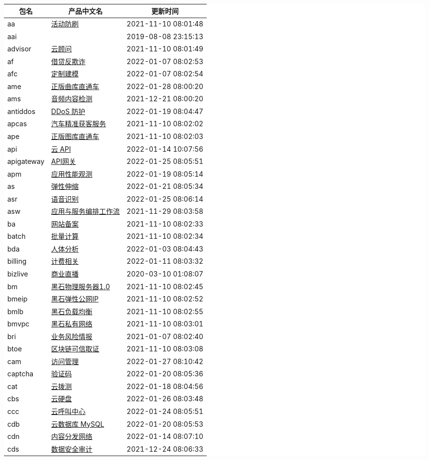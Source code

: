 | 包名 | 产品中文名 | 更新时间 |
|-|-|-|
| aa | [活动防刷](https://cloud.tencent.com/document/product/1189) | 2021-11-10 08:01:48 |
| aai | [](https://cloud.tencent.com/document/product) | 2019-08-08 23:15:13 |
| advisor | [云顾问](https://cloud.tencent.com/document/product/1264) | 2021-11-10 08:01:49 |
| af | [借贷反欺诈](https://cloud.tencent.com/document/product/668) | 2022-01-07 08:02:53 |
| afc | [定制建模](https://cloud.tencent.com/document/product/1029) | 2022-01-07 08:02:54 |
| ame | [正版曲库直通车](https://cloud.tencent.com/document/product/1155) | 2022-01-28 08:00:20 |
| ams | [音频内容检测](https://cloud.tencent.com/document/product/1219) | 2021-12-21 08:00:20 |
| antiddos | [DDoS 防护](https://cloud.tencent.com/document/product/1021) | 2022-01-19 08:04:47 |
| apcas | [汽车精准获客服务](https://cloud.tencent.com/document/product/1244) | 2021-11-10 08:02:02 |
| ape | [正版图库直通车](https://cloud.tencent.com/document/product/1181) | 2021-11-10 08:02:03 |
| api | [云 API](https://cloud.tencent.com/document/product/1278) | 2022-01-14 10:07:56 |
| apigateway | [API网关](https://cloud.tencent.com/document/product/628) | 2022-01-25 08:05:51 |
| apm | [应用性能观测](https://cloud.tencent.com/document/product/1463) | 2022-01-19 08:05:14 |
| as | [弹性伸缩](https://cloud.tencent.com/document/product/377) | 2022-01-21 08:05:34 |
| asr | [语音识别](https://cloud.tencent.com/document/product/1093) | 2022-01-25 08:06:14 |
| asw | [应用与服务编排工作流](https://cloud.tencent.com/document/product/1272) | 2021-11-29 08:03:58 |
| ba | [网站备案](https://cloud.tencent.com/document/product/243) | 2021-11-10 08:02:33 |
| batch | [批量计算](https://cloud.tencent.com/document/product/599) | 2021-11-10 08:02:34 |
| bda | [人体分析](https://cloud.tencent.com/document/product/1208) | 2022-01-03 08:04:43 |
| billing | [计费相关](https://cloud.tencent.com/document/product/555) | 2022-01-11 08:03:32 |
| bizlive | [商业直播](https://cloud.tencent.com/document/product) | 2020-03-10 01:08:07 |
| bm | [黑石物理服务器1.0](https://cloud.tencent.com/document/product/386) | 2021-11-10 08:02:45 |
| bmeip | [黑石弹性公网IP](https://cloud.tencent.com/document/product/1028) | 2021-11-10 08:02:52 |
| bmlb | [黑石负载均衡](https://cloud.tencent.com/document/product/1027) | 2021-11-10 08:02:55 |
| bmvpc | [黑石私有网络](https://cloud.tencent.com/document/product/1024) | 2021-11-10 08:03:01 |
| bri | [业务风险情报](https://cloud.tencent.com/document/product/1064) | 2021-01-07 08:02:40 |
| btoe | [区块链可信取证](https://cloud.tencent.com/document/product/1259) | 2021-11-10 08:03:08 |
| cam | [访问管理](https://cloud.tencent.com/document/product/598) | 2022-01-27 08:10:42 |
| captcha | [验证码](https://cloud.tencent.com/document/product/1110) | 2022-01-20 08:05:36 |
| cat | [云拨测](https://cloud.tencent.com/document/product/280) | 2022-01-18 08:04:56 |
| cbs | [云硬盘](https://cloud.tencent.com/document/product/362) | 2022-01-26 08:03:48 |
| ccc | [云呼叫中心](https://cloud.tencent.com/document/product/679) | 2022-01-24 08:05:51 |
| cdb | [云数据库 MySQL](https://cloud.tencent.com/document/product/236) | 2022-01-20 08:05:53 |
| cdn | [内容分发网络](https://cloud.tencent.com/document/product/228) | 2022-01-14 08:07:10 |
| cds | [数据安全审计](https://cloud.tencent.com/document/product/856) | 2021-12-24 08:06:33 |